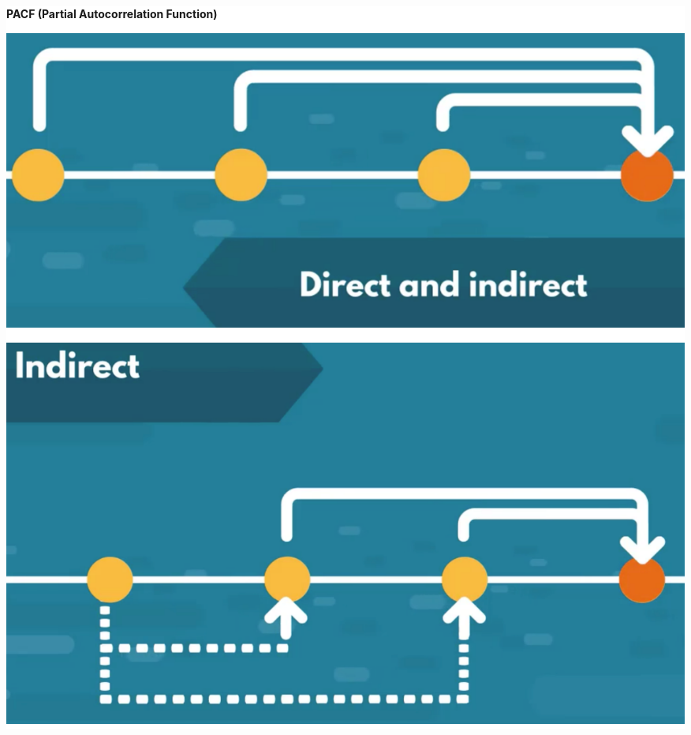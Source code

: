 

**PACF (Partial Autocorrelation Function)**

![Direct and indirect ](media/Course---Time-Series-Analysis_Intro---Time-Series-image10.png)



![Indirect ](media/Course---Time-Series-Analysis_Intro---Time-Series-image11.png)
